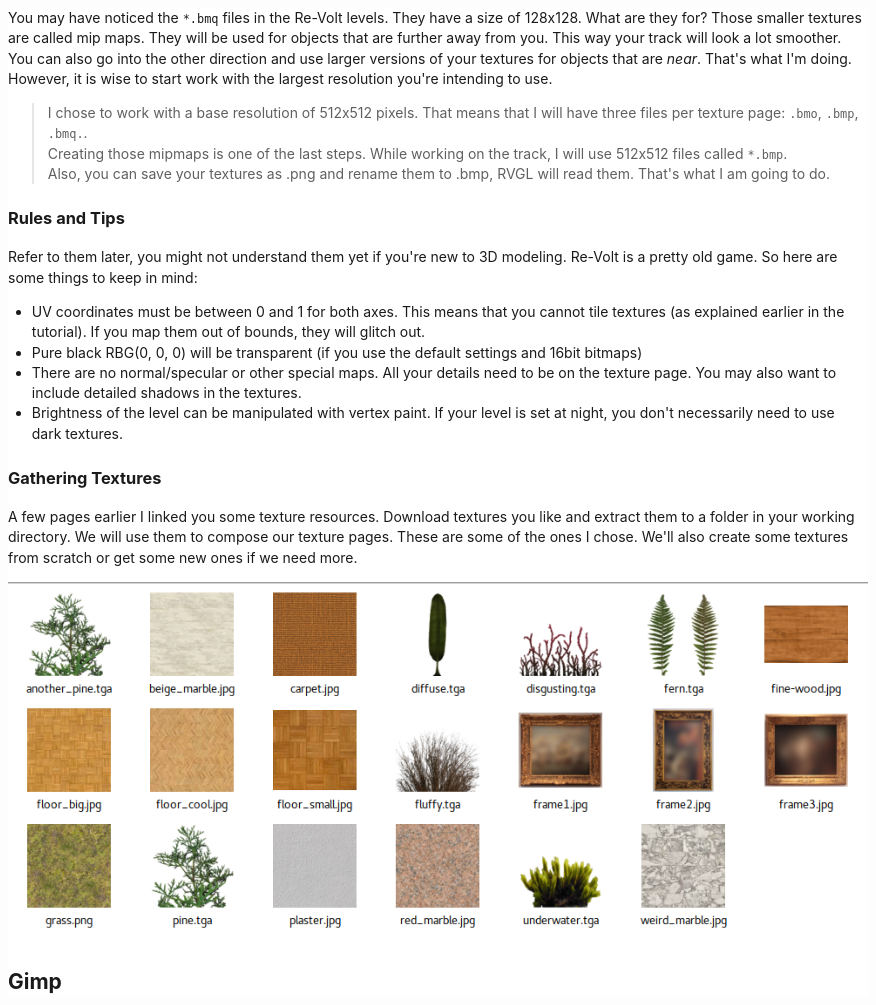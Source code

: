 You may have noticed the `*.bmq` files in the Re-Volt levels. They have a size of 128x128. What are they for? Those smaller textures are called mip maps. They will be used for objects that are further away from you. This way your track will look a lot smoother. You can also go into the other direction and use larger versions of your textures for objects that are *near*. That's what I'm doing. However, it is wise to start work with the largest resolution you're intending to use.  

> I chose to work with a base resolution of 512x512 pixels. That means that I will have three files per texture page: `.bmo`, `.bmp`, `.bmq.`.  
Creating those mipmaps is one of the last steps. While working on the track, I will use 512x512 files called `*.bmp`.  
Also, you can save your textures as .png and rename them to .bmp, RVGL will read them. That's what I am going to do.

### Rules and Tips
Refer to them later, you might not understand them yet if you're new to 3D modeling. Re-Volt is a pretty old game. So here are some things to keep in mind:

+ UV coordinates must be between 0 and 1 for both axes. This means that you cannot tile textures (as explained earlier in the tutorial). If you map them out of bounds, they will glitch out.
+ Pure black RBG(0, 0, 0) will be transparent (if you use the default settings and 16bit bitmaps)
+ There are no normal/specular or other special maps. All your details need to be on the texture page. You may also want to include detailed shadows in the textures.
+ Brightness of the level can be manipulated with vertex paint. If your level is set at night, you don't necessarily need to use dark textures.

### Gathering Textures
A few pages earlier I linked you some texture resources. Download textures you like and extract them to a folder in your working directory. We will use them to compose our texture pages. These are some of the ones I chose. We'll also create some textures from scratch or get some new ones if we need more.

![textures I chose](textures.png)

## Gimp
